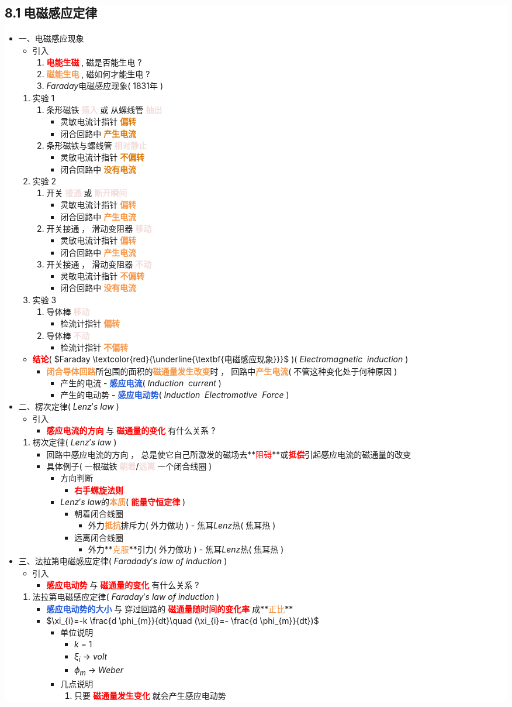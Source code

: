 ## 8.1 电磁感应定律

- 一、电磁感应现象
	- 引入
		1. <font color="#ff0000">**电能生磁**</font> , 磁是否能生电 ?
		2. <font color="#f79646">**磁能生电**</font> , 磁如何才能生电 ?
		3. $Faraday$电磁感应现象(  1831年  )
	1. 实验 1
		1. 条形磁铁  <font color="#f2dcdb">**插入**</font>  或  从螺线管  <font color="#f2dcdb">**抽出**</font>
			- 灵敏电流计指针  <font color="#de7802">**偏转**</font>
			- 闭合回路中  <font color="#de7802">**产生电流**</font>
		2. 条形磁铁与螺线管  <font color="#f2dcdb">**相对静止**</font>
			- 灵敏电流计指针  <font color="#de7802">**不偏转**</font>
			- 闭合回路中  <font color="#de7802">**没有电流**</font>
	2. 实验  2
		1. 开关 <font color="#f2dcdb">**接通**</font>  或  <font color="#f2dcdb">**断开瞬间**</font>
			- 灵敏电流计指针  **<font color="#f79646">偏转</font>**
			- 闭合回路中  <font color="#f79646">**产生电流</font>**
		2. 开关接通 ， 滑动变阻器  **<font color="#f2dcdb">移动</font>**
			- 灵敏电流计指针  <font color="#f79646">**<font color="#f79646">偏转</font></font>**
			- 闭合回路中  **<font color="#f79646">产生电流</font>**
		3. 开关接通 ， 滑动变阻器  **<font color="#f2dcdb">不动</font>**
			- 灵敏电流计指针  **<font color="#f79646">不偏转</font>**
			- 闭合回路中  **<font color="#f79646">没有电流</font>**
	3. 实验  3
		1. 导体棒  <font color="#f2dcdb">**移动**</font>
			- 检流计指针  <font color="#f79646">**偏转**</font>
		2. 导体棒  <font color="#f2dcdb">**不动</font>**
			- 检流计指针  **<font color="#f79646">不偏转</font>**
	- <font color="#ff0000">**结论**</font>(  $Faraday \textcolor{red}{\underline{\textbf{电磁感应现象}}}$  )(  $Electromagnetic \ \ induction$  )
		- <font color="#f79646">**闭合导体回路**</font>所包围的面积的<font color="#f79646">**磁通量发生改变**</font>时 ， 回路中<font color="#f79646">**产生电流**</font>(  不管这种变化处于何种原因  )
			- 产生的电流  -  <font color="#245bdb">**感应电流</font><font color="#245bdb">**</font>(  $Induction \ \ current$  )
			- 产生的电动势  -  <font color="#245bdb">**感应电动势**</font>(  $Induction \ \ Electromotive \ \ Force$  )
- 二、楞次定律(  $Lenz's \ law$  )
	- 引入
		- <font color="#ff0000">**感应电流的方向**</font>  与 <font color="#ff0000"> **磁通量的变化**</font>  有什么关系 ?
	1. 楞次定律(  $Lenz's \ law$  )
		- 回路中感应电流的方向 ， 总是使它自己所激发的磁场去**<font color="#ff0000">阻碍</font>**或<font color="#ff0000">**抵偿**</font>引起感应电流的磁通量的改变
		- 具体例子(  一根磁铁  **<font color="#f2dcdb">朝着</font>**/**<font color="#f2dcdb">远离</font>**  一个闭合线圈  )
			- 方向判断
				- **<font color="#ff0000">右手螺旋法则</font>**
			- $Lenz's \ law$的<font color="#f79646">**本质**</font>(  <font color="#ff0000">**能量守恒定律**</font>  )
				- 朝着闭合线圈
					- 外力<font color="#f79646">**抵抗**</font>排斥力(  外力做功  )  -  焦耳$Lenz$热(  焦耳热  )
				- 远离闭合线圈
					- 外力**<font color="#f79646">克服</font>**引力(  外力做功  )  -  焦耳$Lenz$热(  焦耳热  )
- 三、法拉第电磁感应定律(  $Faradady's \ law \ of \ induction$  )
	- 引入
		- **<font color="#ff0000">感应电动势</font>**  与  **<font color="#ff0000">磁通量的变化</font>**  有什么关系 ?
	1. 法拉第电磁感应定律(  $Faraday's \ law \ of \ induction$  )
		- **<font color="#245bdb">感应电动势的大小</font>**  与  穿过回路的 <font color="#ff0000">**磁通量随时间的变化率**</font> 成**<font color="#f79646">正比</font>**
		- $\xi_{i}=-k \frac{d \phi_{m}}{dt}\quad (\xi_{i}=- \frac{d \phi_{m}}{dt})$
			- 单位说明
				- $k \ = \ 1$
				- $\xi_{i}\ \rightarrow \ volt$
				- $\phi_{m} \ \rightarrow \ Weber$
			- 几点说明
				1. 只要  **<font color="#ff0000">磁通量发生变化</font>**  就会产生感应电动势
